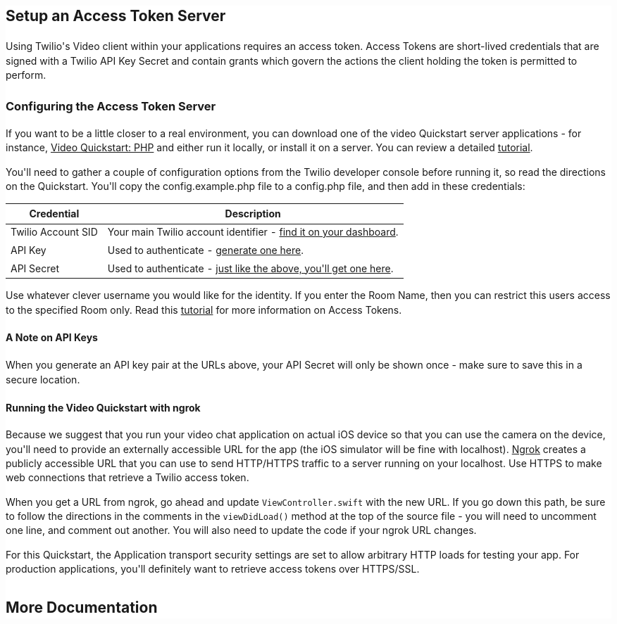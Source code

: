 ## Setup an Access Token Server

Using Twilio's Video client within your applications requires an access token. Access Tokens are short-lived credentials that are signed with a Twilio API Key Secret and contain grants which govern the actions the client holding the token is permitted to perform. 

### Configuring the Access Token Server

If you want to be a little closer to a real environment, you can download one of the video Quickstart server applications - for instance, [Video Quickstart: PHP](https://github.com/TwilioDevEd/video-quickstart-php) and either run it locally, or install it on a server. You can review a detailed [tutorial](https://www.twilio.com/docs/api/video/user-identity-access-tokens#generating-access-tokens). 

You'll need to gather a couple of configuration options from the Twilio developer console before running it, so read the directions on the Quickstart. You'll copy the config.example.php file to a config.php file, and then add in these credentials:
 
 Credential | Description
---------- | -----------
Twilio Account SID | Your main Twilio account identifier - [find it on your dashboard](https://www.twilio.com/console).
API Key | Used to authenticate - [generate one here](https://www.twilio.com/console/video/runtime/api-keys).
API Secret | Used to authenticate - [just like the above, you'll get one here](https://www.twilio.com/console/video/runtime/api-keys).

Use whatever clever username you would like for the identity. If you enter the Room Name, then you can restrict this users access to the specified Room only. Read this [tutorial](https://www.twilio.com/docs/api/video/user-identity-access-tokens) for more information on Access Tokens. 

#### A Note on API Keys

When you generate an API key pair at the URLs above, your API Secret will only
be shown once - make sure to save this in a secure location.

#### Running the Video Quickstart with ngrok

Because we suggest that you run your video chat application on actual iOS device so that you can use the camera on the device, you'll need to provide an externally accessible URL for the app (the iOS simulator will be fine with localhost). [Ngrok](https://ngrok.com/)  creates a publicly accessible URL that you can use to send HTTP/HTTPS traffic to a server running on your localhost. Use HTTPS to make web connections that retrieve a Twilio access token.

When you get a URL from ngrok, go ahead and update `ViewController.swift` with the new URL.  If you go down this path, be sure to follow the directions in the comments in the `viewDidLoad()` method at the top of the source file - you will need to uncomment one line, and comment out another. You will also need to update the code if your ngrok URL changes.

For this Quickstart, the Application transport security settings are set to allow arbitrary HTTP loads for testing your app. For production applications, you'll definitely want to retrieve access tokens over HTTPS/SSL.

## More Documentation
